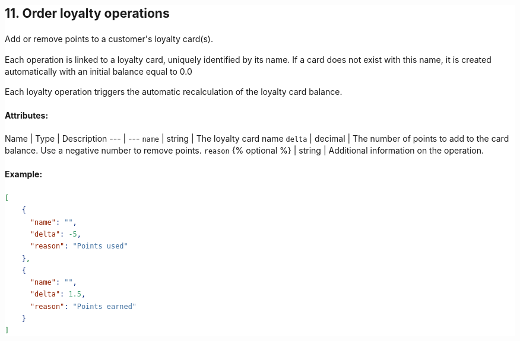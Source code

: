 ## 11. Order loyalty operations

Add or remove points to a customer's loyalty card(s).

Each operation is linked to a loyalty card, uniquely identified by its name. If a card does not exist with this name, it is created automatically with an initial balance equal to 0.0

Each loyalty operation triggers the automatic recalculation of the loyalty card balance.

#### Attributes:

Name | Type | Description
--- | ---
`name` | string | The loyalty card name
`delta` | decimal | The number of points to add to the card balance. Use a negative number to remove points.
`reason` {% optional %} | string | Additional information on the operation.

#### Example:

``` json
[
    {
      "name": "",
      "delta": -5,
      "reason": "Points used"
    },
    {
      "name": "",
      "delta": 1.5,
      "reason": "Points earned"
    }
]
```

